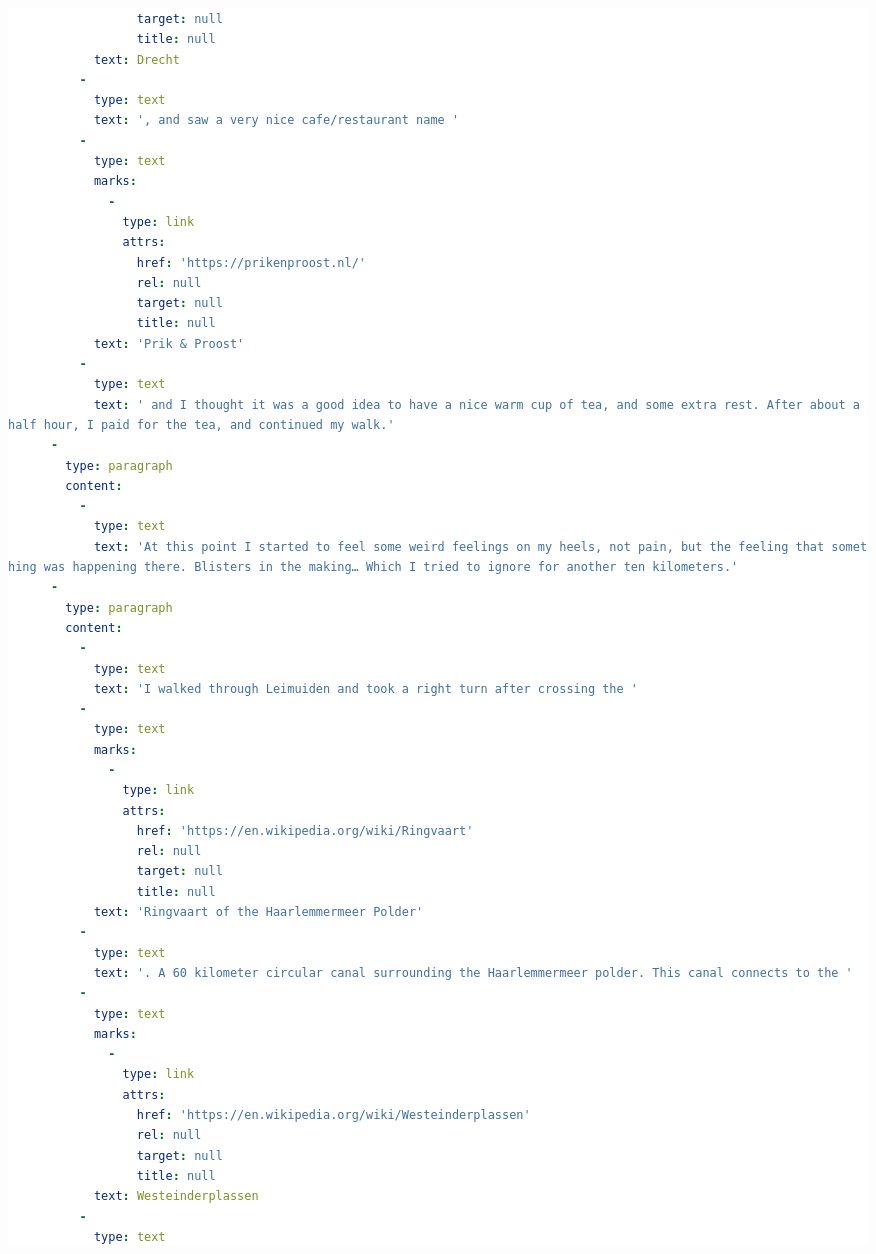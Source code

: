 ```yaml
                  target: null
                  title: null
            text: Drecht
          -
            type: text
            text: ', and saw a very nice cafe/restaurant name '
          -
            type: text
            marks:
              -
                type: link
                attrs:
                  href: 'https://prikenproost.nl/'
                  rel: null
                  target: null
                  title: null
            text: 'Prik & Proost'
          -
            type: text
            text: ' and I thought it was a good idea to have a nice warm cup of tea, and some extra rest. After about a half hour, I paid for the tea, and continued my walk.'
      -
        type: paragraph
        content:
          -
            type: text
            text: 'At this point I started to feel some weird feelings on my heels, not pain, but the feeling that something was happening there. Blisters in the making… Which I tried to ignore for another ten kilometers.'
      -
        type: paragraph
        content:
          -
            type: text
            text: 'I walked through Leimuiden and took a right turn after crossing the '
          -
            type: text
            marks:
              -
                type: link
                attrs:
                  href: 'https://en.wikipedia.org/wiki/Ringvaart'
                  rel: null
                  target: null
                  title: null
            text: 'Ringvaart of the Haarlemmermeer Polder'
          -
            type: text
            text: '. A 60 kilometer circular canal surrounding the Haarlemmermeer polder. This canal connects to the '
          -
            type: text
            marks:
              -
                type: link
                attrs:
                  href: 'https://en.wikipedia.org/wiki/Westeinderplassen'
                  rel: null
                  target: null
                  title: null
            text: Westeinderplassen
          -
            type: text
```